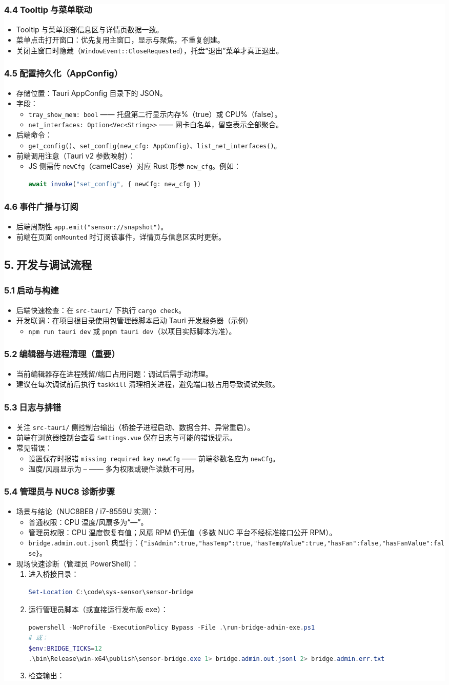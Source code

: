 ### 4.4 Tooltip 与菜单联动
- Tooltip 与菜单顶部信息区与详情页数据一致。
- 菜单点击打开窗口：优先复用主窗口，显示与聚焦，不重复创建。
- 关闭主窗口时隐藏（`WindowEvent::CloseRequested`），托盘“退出”菜单才真正退出。

### 4.5 配置持久化（AppConfig）
- 存储位置：Tauri AppConfig 目录下的 JSON。
- 字段：
  - `tray_show_mem: bool` —— 托盘第二行显示内存%（true）或 CPU%（false）。
  - `net_interfaces: Option<Vec<String>>` —— 网卡白名单，留空表示全部聚合。
- 后端命令：
  - `get_config()`、`set_config(new_cfg: AppConfig)`、`list_net_interfaces()`。
- 前端调用注意（Tauri v2 参数映射）：
  - JS 侧需传 `newCfg`（camelCase）对应 Rust 形参 `new_cfg`。例如：
    ```ts
    await invoke("set_config", { newCfg: new_cfg })
    ```

### 4.6 事件广播与订阅
- 后端周期性 `app.emit("sensor://snapshot")`。
- 前端在页面 `onMounted` 时订阅该事件，详情页与信息区实时更新。

## 5. 开发与调试流程

### 5.1 启动与构建
- 后端快速检查：在 `src-tauri/` 下执行 `cargo check`。
- 开发联调：在项目根目录使用包管理器脚本启动 Tauri 开发服务器（示例）
  - `npm run tauri dev` 或 `pnpm tauri dev`（以项目实际脚本为准）。

### 5.2 编辑器与进程清理（重要）
- 当前编辑器存在进程残留/端口占用问题：调试后需手动清理。
- 建议在每次调试前后执行 `taskkill` 清理相关进程，避免端口被占用导致调试失败。

### 5.3 日志与排错
- 关注 `src-tauri/` 侧控制台输出（桥接子进程启动、数据合并、异常重启）。
- 前端在浏览器控制台查看 `Settings.vue` 保存日志与可能的错误提示。
- 常见错误：
  - 设置保存时报错 `missing required key newCfg` —— 前端参数名应为 `newCfg`。
  - 温度/风扇显示为 `—` —— 多为权限或硬件读数不可用。

### 5.4 管理员与 NUC8 诊断步骤
- 场景与结论（NUC8BEB / i7-8559U 实测）：
  - 普通权限：CPU 温度/风扇多为“—”。
  - 管理员权限：CPU 温度恢复有值；风扇 RPM 仍无值（多数 NUC 平台不经标准接口公开 RPM）。
  - `bridge.admin.out.jsonl` 典型行：`{"isAdmin":true,"hasTemp":true,"hasTempValue":true,"hasFan":false,"hasFanValue":false}`。
- 现场快速诊断（管理员 PowerShell）：
  1) 进入桥接目录：
     ```powershell
     Set-Location C:\code\sys-sensor\sensor-bridge
     ```
  2) 运行管理员脚本（或直接运行发布版 exe）：
     ```powershell
     powershell -NoProfile -ExecutionPolicy Bypass -File .\run-bridge-admin-exe.ps1
     # 或：
     $env:BRIDGE_TICKS=12
     .\bin\Release\win-x64\publish\sensor-bridge.exe 1> bridge.admin.out.jsonl 2> bridge.admin.err.txt
     ```
  3) 检查输出：
